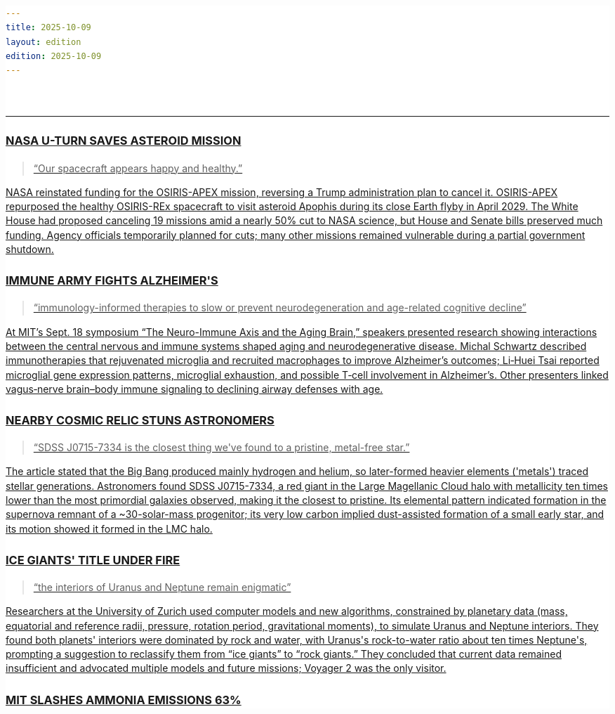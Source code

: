 ```yaml
---
title: 2025-10-09
layout: edition
edition: 2025-10-09
---
```


<div class="front">
  <header class="mast">
  </header>
  <hr class="rule" />
  <section class="grid">
<a class="clip" href="https://arstechnica.com/space/2025/10/one-nasa-science-mission-saved-from-trumps-cuts-but-others-still-in-limbo/" target="_blank" rel="noopener">
  <h3 class="hed">NASA U-TURN SAVES ASTEROID MISSION</h3>
  <blockquote class="quote">“Our spacecraft appears happy and healthy.”</blockquote>
  <p class="dek">NASA reinstated funding for the OSIRIS-APEX mission, reversing a Trump administration plan to cancel it. OSIRIS-APEX repurposed the healthy OSIRIS-REx spacecraft to visit asteroid Apophis during its close Earth flyby in April 2029. The White House had proposed canceling 19 missions amid a nearly 50% cut to NASA science, but House and Senate bills preserved much funding. Agency officials temporarily planned for cuts; many other missions remained vulnerable during a partial government shutdown.</p>
</a>
<a class="clip" href="https://news.mit.edu/2025/immune-informed-brain-aging-research-offers-new-treatment-possibilities-1008" target="_blank" rel="noopener">
  <h3 class="hed">IMMUNE ARMY FIGHTS ALZHEIMER'S</h3>
  <blockquote class="quote">“immunology-informed therapies to slow or prevent neurodegeneration and age-related cognitive decline”</blockquote>
  <p class="dek">At MIT’s Sept. 18 symposium “The Neuro-Immune Axis and the Aging Brain,” speakers presented research showing interactions between the central nervous and immune systems shaped aging and neurodegenerative disease. Michal Schwartz described immunotherapies that rejuvenated microglia and recruited macrophages to improve Alzheimer’s outcomes; Li‑Huei Tsai reported microglial gene expression patterns, microglial exhaustion, and possible T‑cell involvement in Alzheimer’s. Other presenters linked vagus‑nerve brain–body immune signaling to declining airway defenses with age.</p>
</a>
<a class="clip" href="https://www.universetoday.com/articles/the-most-metal-free-star-ever-observed-is-found-in-our-own-backyard" target="_blank" rel="noopener">
  <h3 class="hed">NEARBY COSMIC RELIC STUNS ASTRONOMERS</h3>
  <blockquote class="quote">“SDSS J0715-7334 is the closest thing we've found to a pristine, metal-free star.”</blockquote>
  <p class="dek">The article stated that the Big Bang produced mainly hydrogen and helium, so later-formed heavier elements ('metals') traced stellar generations. Astronomers found SDSS J0715-7334, a red giant in the Large Magellanic Cloud halo with metallicity ten times lower than the most primordial galaxies observed, making it the closest to pristine. Its elemental pattern indicated formation in the supernova remnant of a ~30-solar-mass progenitor; its very low carbon implied dust-assisted formation of a small early star, and its motion showed it formed in the LMC halo.</p>
</a>
<a class="clip" href="https://www.universetoday.com/articles/longstanding-ice-giant-classification-of-uranus-and-neptune-might-be-conflicted" target="_blank" rel="noopener">
  <h3 class="hed">ICE GIANTS' TITLE UNDER FIRE</h3>
  <blockquote class="quote">“the interiors of Uranus and Neptune remain enigmatic”</blockquote>
  <p class="dek">Researchers at the University of Zurich used computer models and new algorithms, constrained by planetary data (mass, equatorial and reference radii, pressure, rotation period, gravitational moments), to simulate Uranus and Neptune interiors. They found both planets' interiors were dominated by rock and water, with Uranus's rock-to-water ratio about ten times Neptune's, prompting a suggestion to reclassify them from “ice giants” to “rock giants.” They concluded that current data remained insufficient and advocated multiple models and future missions; Voyager 2 was the only visitor.</p>
</a>
<a class="clip" href="https://news.mit.edu/2025/how-reduce-greenhouse-gas-emissions-ammonia-production-1008" target="_blank" rel="noopener">
  <h3 class="hed">MIT SLASHES AMMONIA EMISSIONS 63%</h3>